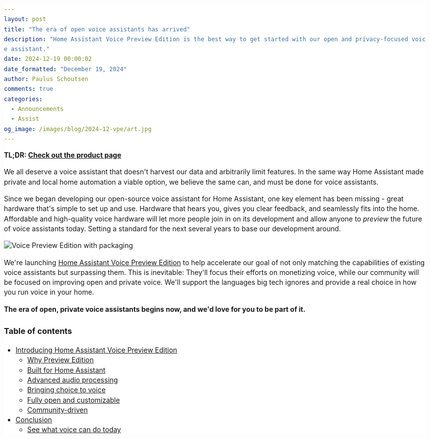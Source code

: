 ```yaml
---
layout: post
title: "The era of open voice assistants has arrived"
description: "Home Assistant Voice Preview Edition is the best way to get started with our open and privacy-focused voice assistant."
date: 2024-12-19 00:00:02
date_formatted: "December 19, 2024"
author: Paulus Schoutsen
comments: true
categories: 
  - Announcements
  - Assist
og_image: /images/blog/2024-12-vpe/art.jpg
---
```


<lite-youtube videoid="ZgoaoTpIhm8" videotitle="Voice Chapter 8 - Voice Preview Edition launch"></lite-youtube>

**TL;DR: [Check out the product page](/voice-pe/)**

We all deserve a voice assistant that doesn't harvest our data and arbitrarily limit features. In the same way Home Assistant made private and local home automation a viable option, we believe the same can, and must be done for voice assistants.

Since we began developing our open-source voice assistant for Home Assistant, one key element has been missing - great hardware that's simple to set up and use. Hardware that hears you, gives you clear feedback, and seamlessly fits into the home. Affordable and high-quality voice hardware will let more people join in on its development and allow anyone to *preview* the future of voice assistants today. Setting a standard for the next several years to base our development around.

<p class='img'><img src='/images/blog/2024-12-vpe/vpe-packaging.png' style='border: 0;box-shadow: none;' alt="Voice Preview Edition with packaging"></p>

We're launching [Home Assistant Voice Preview Edition](/voice-pe/) to help accelerate our goal of not only matching the capabilities of existing voice assistants but surpassing them. This is inevitable: They'll focus their efforts on monetizing voice, while our community will be focused on improving open and private voice. We'll support the languages big tech ignores and provide a real choice in how you run voice in your home.

**The era of open, private voice assistants begins now, and we'd love for you to be part of it.**

### Table of contents

- [Introducing Home Assistant Voice Preview Edition](#introducing-home-assistant-voice-preview-edition)
  - [Why Preview Edition](#why-preview-edition)
  - [Built for Home Assistant](#built-for-home-assistant)
  - [Advanced audio processing](#advanced-audio-processing)
  - [Bringing choice to voice](#bringing-choice-to-voice)
  - [Fully open and customizable](#fully-open-and-customizable)
  - [Community-driven](#community-driven)
- [Conclusion](#conclusion)
  - [See what voice can do today](#see-what-voice-can-do-today)
